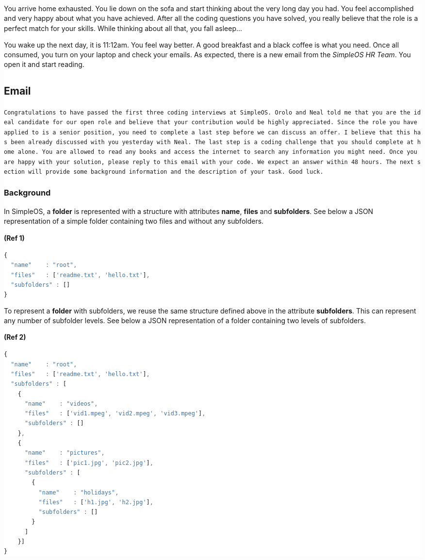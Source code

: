 You arrive home exhausted. You lie down on the sofa and start thinking about the very long day you had. You feel accomplished and very happy about what you have achieved. After all the coding questions you have solved, you really believe that the role is a perfect match for your skills. While thinking about all that, you fall asleep...

You wake up the next day, it is 11:12am. You feel way better. A good breakfast and a black coffee is what you need. Once all consumed, you turn on your laptop and check your emails. As expected, there is a new email from the *SimpleOS HR Team*. You open it and start reading.

<span id="email"></span>

## Email

`Congratulations to have passed the first three coding interviews at SimpleOS. Orolo and Neal told me that you are the ideal candidate for our open role and believe that your contribution would be highly appreciated. Since the role you have applied to is a senior position, you need to complete a last step before we can discuss an offer. I believe that this has been already discussed with you yesterday with Neal. The last step is a coding challenge that you should complete at home alone. You are allowed to read any books and access the internet to search any information you might need. Once you are happy with your solution, please reply to this email with your code. We expect an answer within 48 hours. The next section will provide some background information and the description of your task. Good luck.`

### Background

In SimpleOS, a **folder** is represented with a structure with attributes **name**, **files** and **subfolders**. See below a JSON representation of a simple folder containing two files and without any subfolders.

**(Ref 1)**

```js
{
  "name"    : "root",
  "files"   : ['readme.txt', 'hello.txt'],
  "subfolders" : []
}
```

To represent a **folder** with subfolders, we reuse the same structure defined above in the attribute **subfolders**. This can represent any number of subfolder levels. See below a JSON representation of a folder containing two levels of subfolders.

**(Ref 2)**

```js
{
  "name"    : "root",
  "files"   : ['readme.txt', 'hello.txt'],
  "subfolders" : [
    {
      "name"    : "videos",
      "files"   : ['vid1.mpeg', 'vid2.mpeg', 'vid3.mpeg'],
      "subfolders" : []
    }, 
    {
      "name"    : "pictures",
      "files"   : ['pic1.jpg', 'pic2.jpg'],
      "subfolders" : [
        {
          "name"    : "holidays",
          "files"   : ['h1.jpg', 'h2.jpg'],
          "subfolders" : []
        }        
      ]
    }] 
}
```